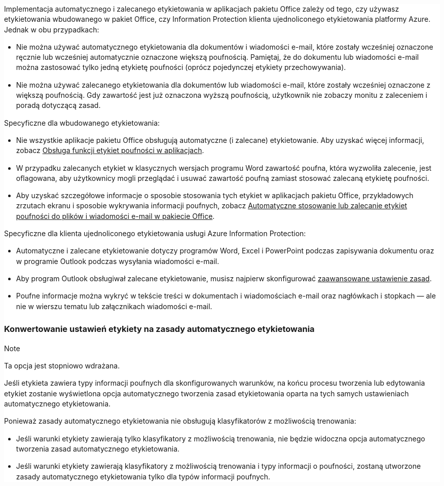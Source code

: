 Implementacja automatycznego i zalecanego etykietowania w aplikacjach pakietu Office zależy od tego, czy używasz etykietowania wbudowanego w pakiet Office, czy Information Protection klienta ujednoliconego etykietowania platformy Azure. Jednak w obu przypadkach:

- Nie można używać automatycznego etykietowania dla dokumentów i wiadomości e-mail, które zostały wcześniej oznaczone ręcznie lub wcześniej automatycznie oznaczone większą poufnością. Pamiętaj, że do dokumentu lub wiadomości e-mail można zastosować tylko jedną etykietę poufności (oprócz pojedynczej etykiety przechowywania).

- Nie można używać zalecanego etykietowania dla dokumentów lub wiadomości e-mail, które zostały wcześniej oznaczone z większą poufnością. Gdy zawartość jest już oznaczona wyższą poufnością, użytkownik nie zobaczy monitu z zaleceniem i poradą dotyczącą zasad.

Specyficzne dla wbudowanego etykietowania:

- Nie wszystkie aplikacje pakietu Office obsługują automatyczne (i zalecane) etykietowanie. Aby uzyskać więcej informacji, zobacz [Obsługa funkcji etykiet poufności w aplikacjach](sensitivity-labels-office-apps.md#support-for-sensitivity-label-capabilities-in-apps).

- W przypadku zalecanych etykiet w klasycznych wersjach programu Word zawartość poufna, która wyzwoliła zalecenie, jest oflagowana, aby użytkownicy mogli przeglądać i usuwać zawartość poufną zamiast stosować zalecaną etykietę poufności.

- Aby uzyskać szczegółowe informacje o sposobie stosowania tych etykiet w aplikacjach pakietu Office, przykładowych zrzutach ekranu i sposobie wykrywania informacji poufnych, zobacz [Automatyczne stosowanie lub zalecanie etykiet poufności do plików i wiadomości e-mail w pakiecie Office](https://support.microsoft.com/office/automatically-apply-or-recommend-sensitivity-labels-to-your-files-and-emails-in-office-622e0d9c-f38c-470a-bcdb-9e90b24d71a1).

Specyficzne dla klienta ujednoliconego etykietowania usługi Azure Information Protection:

- Automatyczne i zalecane etykietowanie dotyczy programów Word, Excel i PowerPoint podczas zapisywania dokumentu oraz w programie Outlook podczas wysyłania wiadomości e-mail.

- Aby program Outlook obsługiwał zalecane etykietowanie, musisz najpierw skonfigurować [zaawansowane ustawienie zasad](/azure/information-protection/rms-client/clientv2-admin-guide-customizations#enable-recommended-classification-in-outlook).

- Poufne informacje można wykryć w tekście treści w dokumentach i wiadomościach e-mail oraz nagłówkach i stopkach — ale nie w wierszu tematu lub załącznikach wiadomości e-mail.

### <a name="convert-your-label-settings-into-an-auto-labeling-policy"></a>Konwertowanie ustawień etykiety na zasady automatycznego etykietowania

> [!NOTE]
> Ta opcja jest stopniowo wdrażana.

Jeśli etykieta zawiera typy informacji poufnych dla skonfigurowanych warunków, na końcu procesu tworzenia lub edytowania etykiet zostanie wyświetlona opcja automatycznego tworzenia zasad etykietowania oparta na tych samych ustawieniach automatycznego etykietowania.

Ponieważ zasady automatycznego etykietowania nie obsługują klasyfikatorów z możliwością trenowania:

- Jeśli warunki etykiety zawierają tylko klasyfikatory z możliwością trenowania, nie będzie widoczna opcja automatycznego tworzenia zasad automatycznego etykietowania.

- Jeśli warunki etykiety zawierają klasyfikatory z możliwością trenowania i typy informacji o poufności, zostaną utworzone zasady automatycznego etykietowania tylko dla typów informacji poufnych. 
